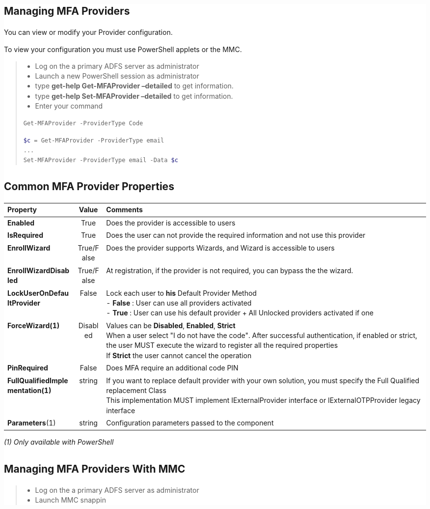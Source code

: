 

## Managing MFA Providers

You can view or modify your Provider configuration.

To view your configuration you must use PowerShell applets or the MMC.
>+ Log on the a primary ADFS server  as administrator
>+ Launch a new PowerShell session as administrator
>+ type **get-help Get-MFAProvider –detailed** to get information.
>+ type **get-help Set-MFAProvider –detailed** to get information.
>+ Enter your command
>```powershell
>Get-MFAProvider -ProviderType Code
>```
>```powershell
> $c = Get-MFAProvider -ProviderType email
>...
>Set-MFAProvider -ProviderType email -Data $c
>```



## Common MFA Provider Properties

Property|Value|Comments
:---|:---:|:---
**Enabled**|True|Does the provider is accessible to users
**IsRequired**|True|Does the user can not provide the required information and not use this provider
**EnrollWizard**|True/False|Does the provider supports Wizards, and Wizard is accessible to users
**EnrollWizardDisabled**|True/False|At registration, if the provider is not required, you can bypass the the wizard.
**LockUserOnDefaultProvider**|False|Lock each user to **his** Default Provider Method<br>- **False** : User can use all providers activated<br>- **True** : User can use his default provider + All Unlocked providers activated if one
**ForceWizard(1)**|Disabled|Values can be **Disabled**, **Enabled**, **Strict**<br>When a user select "I do not have the code". After successful authentication, if enabled or strict, the user MUST execute the wizard to register all the required properties<br>If **Strict** the user cannot cancel the operation
**PinRequired**|False|Does MFA require an additional code PIN
**FullQualifiedImplementation(1)**|string|If you want to replace default provider with your own solution, you must specify the Full Qualified replacement Class<br>This implementation MUST implement IExternalProvider interface or IExternalOTPProvider legacy interface
**Parameters**(1)|string|Configuration parameters passed to the component

*(1) Only available with PowerShell*



## Managing MFA Providers With MMC

>+ Log on the a primary ADFS server  as administrator
>+ Launch MMC snappin
